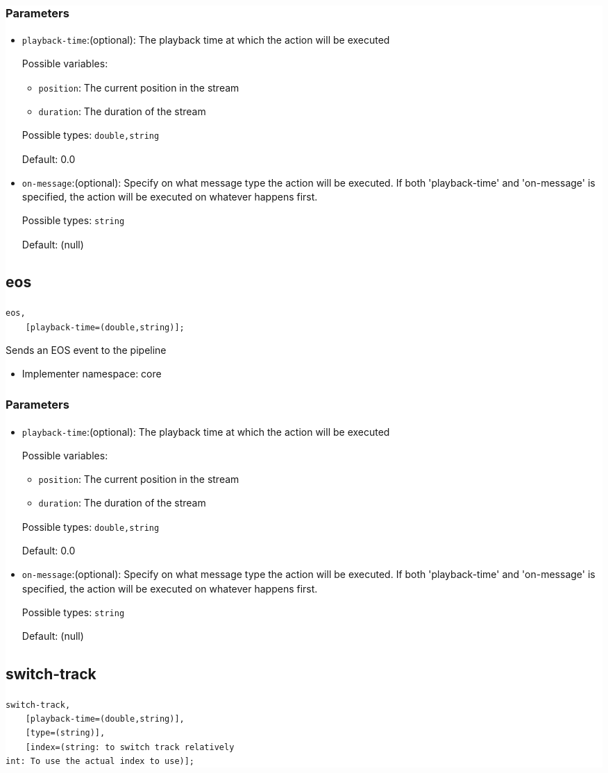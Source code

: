 ### Parameters

* `playback-time`:(optional): The playback time at which the action will be executed

  Possible variables:

  * `position`: The current position in the stream

  * `duration`: The duration of the stream

  Possible types: `double,string`

  Default: 0.0

* `on-message`:(optional): Specify on what message type the action will be executed.
 If both 'playback-time' and 'on-message' is specified, the action will be executed
 on whatever happens first.

  Possible types: `string`

  Default: (null)

## eos


``` validate-scenario
eos,
    [playback-time=(double,string)];
```

Sends an EOS event to the pipeline
 * Implementer namespace: core

### Parameters

* `playback-time`:(optional): The playback time at which the action will be executed

  Possible variables:

  * `position`: The current position in the stream

  * `duration`: The duration of the stream

  Possible types: `double,string`

  Default: 0.0

* `on-message`:(optional): Specify on what message type the action will be executed.
 If both 'playback-time' and 'on-message' is specified, the action will be executed
 on whatever happens first.

  Possible types: `string`

  Default: (null)

## switch-track


``` validate-scenario
switch-track,
    [playback-time=(double,string)],
    [type=(string)],
    [index=(string: to switch track relatively
int: To use the actual index to use)];
```
